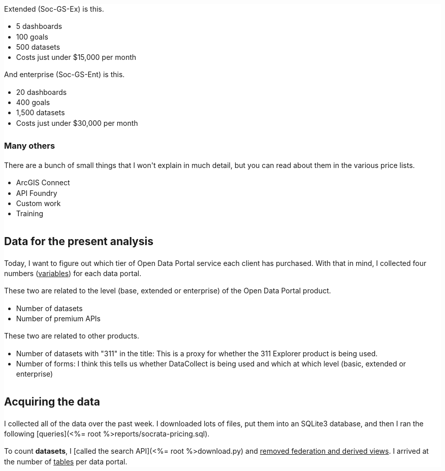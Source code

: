 Extended (Soc-GS-Ex) is this.

* 5 dashboards
* 100 goals
* 500 datasets
* Costs just under $15,000 per month

And enterprise (Soc-GS-Ent) is this.

* 20 dashboards
* 400 goals
* 1,500 datasets
* Costs just under $30,000 per month

### Many others
There are a bunch of small things that I won't explain in much
detail, but you can read about them in the various price lists.

* ArcGIS Connect
* API Foundry
* Custom work
* Training

## Data for the present analysis
Today, I want to figure out which tier of Open Data Portal
service each client has purchased. With that in mind,
I collected four numbers ([variables](/!/variables)) for each data portal.

These two are related to the level (base, extended or enterprise)
of the Open Data Portal product.

* Number of datasets 
* Number of premium APIs

These two are related to other products.

* Number of datasets with "311" in the title: This is a proxy for whether the 311 Explorer product is being used.
* Number of forms: I think this tells us whether DataCollect is being used and which at which level (basic, extended or enterprise)

## Acquiring the data
I collected all of the data over the past week.
I downloaded lots of files,
put them into an SQLite3 database, and
then I ran the following
[queries](<%= root %>reports/socrata-pricing.sql).

To count **datasets**, I
[called the search API](<%= root %>download.py) and
[removed federation and derived views](/!/socrata-deduplicate).
I arrived at the number of [tables](/!/socrata-genealogies#term-table)
per data portal.
